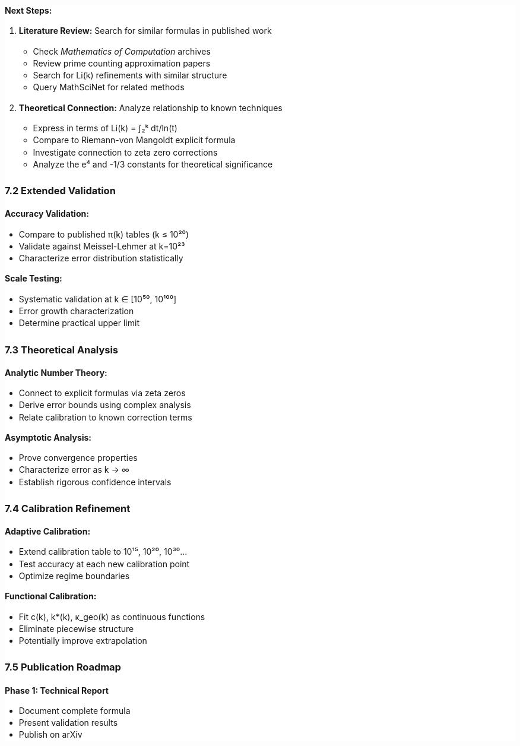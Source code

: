 **Next Steps:**
1. **Literature Review:** Search for similar formulas in published work
   - Check *Mathematics of Computation* archives
   - Review prime counting approximation papers
   - Search for Li(k) refinements with similar structure
   - Query MathSciNet for related methods

2. **Theoretical Connection:** Analyze relationship to known techniques
   - Express in terms of Li(k) = ∫₂ᵏ dt/ln(t)
   - Compare to Riemann-von Mangoldt explicit formula
   - Investigate connection to zeta zero corrections
   - Analyze the e⁴ and -1/3 constants for theoretical significance

### 7.2 Extended Validation

**Accuracy Validation:**
- Compare to published π(k) tables (k ≤ 10²⁰)
- Validate against Meissel-Lehmer at k=10²³
- Characterize error distribution statistically

**Scale Testing:**
- Systematic validation at k ∈ [10⁵⁰, 10¹⁰⁰]
- Error growth characterization
- Determine practical upper limit

### 7.3 Theoretical Analysis

**Analytic Number Theory:**
- Connect to explicit formulas via zeta zeros
- Derive error bounds using complex analysis
- Relate calibration to known correction terms

**Asymptotic Analysis:**
- Prove convergence properties
- Characterize error as k → ∞
- Establish rigorous confidence intervals

### 7.4 Calibration Refinement

**Adaptive Calibration:**
- Extend calibration table to 10¹⁵, 10²⁰, 10³⁰...
- Test accuracy at each new calibration point
- Optimize regime boundaries

**Functional Calibration:**
- Fit c(k), k*(k), κ_geo(k) as continuous functions
- Eliminate piecewise structure
- Potentially improve extrapolation

### 7.5 Publication Roadmap

**Phase 1: Technical Report**
- Document complete formula
- Present validation results
- Publish on arXiv
